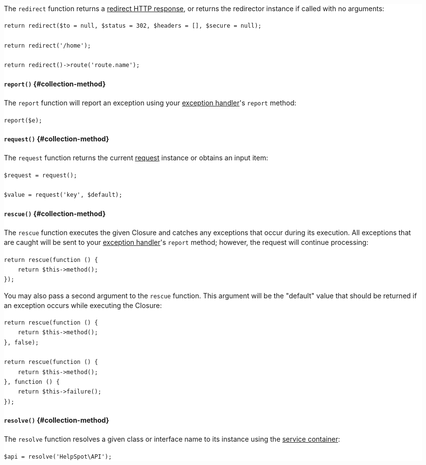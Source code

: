 The `redirect` function returns a [redirect HTTP response](/docs/{{version}}/responses#redirects), or returns the redirector instance if called with no arguments:

    return redirect($to = null, $status = 302, $headers = [], $secure = null);

    return redirect('/home');

    return redirect()->route('route.name');

<a name="method-report"></a>
#### `report()` {#collection-method}

The `report` function will report an exception using your [exception handler](/docs/{{version}}/errors#the-exception-handler)'s `report` method:

    report($e);

<a name="method-request"></a>
#### `request()` {#collection-method}

The `request` function returns the current [request](/docs/{{version}}/requests) instance or obtains an input item:

    $request = request();

    $value = request('key', $default);

<a name="method-rescue"></a>
#### `rescue()` {#collection-method}

The `rescue` function executes the given Closure and catches any exceptions that occur during its execution. All exceptions that are caught will be sent to your [exception handler](/docs/{{version}}/errors#the-exception-handler)'s `report` method; however, the request will continue processing:

    return rescue(function () {
        return $this->method();
    });

You may also pass a second argument to the `rescue` function. This argument will be the "default" value that should be returned if an exception occurs while executing the Closure:

    return rescue(function () {
        return $this->method();
    }, false);

    return rescue(function () {
        return $this->method();
    }, function () {
        return $this->failure();
    });

<a name="method-resolve"></a>
#### `resolve()` {#collection-method}

The `resolve` function resolves a given class or interface name to its instance using the [service container](/docs/{{version}}/container):

    $api = resolve('HelpSpot\API');
